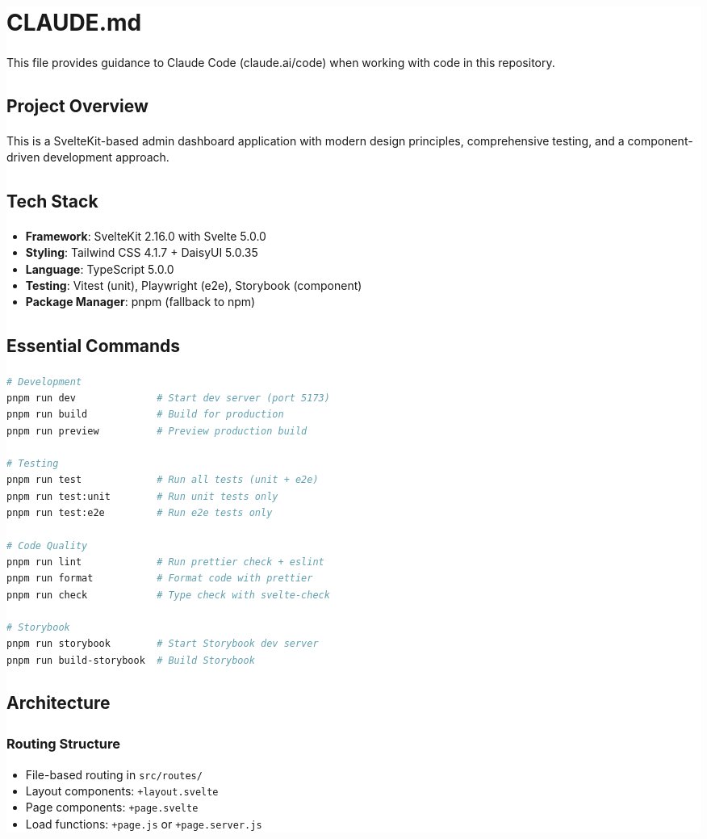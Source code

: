# CLAUDE.md

This file provides guidance to Claude Code (claude.ai/code) when working with code in this repository.

## Project Overview

This is a SvelteKit-based admin dashboard application with modern design principles, comprehensive testing, and a component-driven development approach.

## Tech Stack

- **Framework**: SvelteKit 2.16.0 with Svelte 5.0.0
- **Styling**: Tailwind CSS 4.1.7 + DaisyUI 5.0.35
- **Language**: TypeScript 5.0.0
- **Testing**: Vitest (unit), Playwright (e2e), Storybook (component)
- **Package Manager**: pnpm (fallback to npm)

## Essential Commands

```bash
# Development
pnpm run dev              # Start dev server (port 5173)
pnpm run build            # Build for production
pnpm run preview          # Preview production build

# Testing
pnpm run test             # Run all tests (unit + e2e)
pnpm run test:unit        # Run unit tests only
pnpm run test:e2e         # Run e2e tests only

# Code Quality
pnpm run lint             # Run prettier check + eslint
pnpm run format           # Format code with prettier
pnpm run check            # Type check with svelte-check

# Storybook
pnpm run storybook        # Start Storybook dev server
pnpm run build-storybook  # Build Storybook
```

## Architecture

### Routing Structure
- File-based routing in `src/routes/`
- Layout components: `+layout.svelte`
- Page components: `+page.svelte`
- Load functions: `+page.js` or `+page.server.js`
